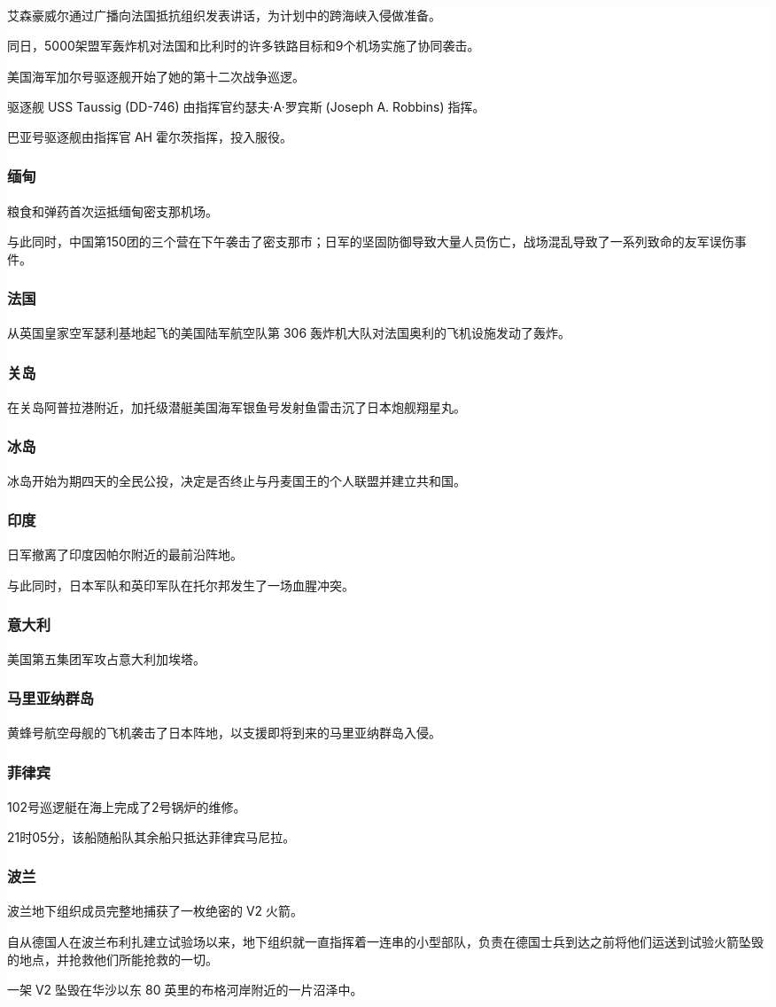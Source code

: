 艾森豪威尔通过广播向法国抵抗组织发表讲话，为计划中的跨海峡入侵做准备。

同日，5000架盟军轰炸机对法国和比利时的许多铁路目标和9个机场实施了协同袭击。

美国海军加尔号驱逐舰开始了她的第十二次战争巡逻。

驱逐舰 USS Taussig (DD-746) 由指挥官约瑟夫·A·罗宾斯 (Joseph A. Robbins)
指挥。

巴亚号驱逐舰由指挥官 AH 霍尔茨指挥，投入服役。

### 缅甸

粮食和弹药首次运抵缅甸密支那机场。

与此同时，中国第150团的三个营在下午袭击了密支那市；日军的坚固防御导致大量人员伤亡，战场混乱导致了一系列致命的友军误伤事件。

### 法国

从英国皇家空军瑟利基地起飞的美国陆军航空队第 306
轰炸机大队对法国奥利的飞机设施发动了轰炸。

### 关岛

在关岛阿普拉港附近，加托级潜艇美国海军银鱼号发射鱼雷击沉了日本炮舰翔星丸。

### 冰岛

冰岛开始为期四天的全民公投，决定是否终止与丹麦国王的个人联盟并建立共和国。

### 印度

日军撤离了印度因帕尔附近的最前沿阵地。

与此同时，日本军队和英印军队在托尔邦发生了一场血腥冲突。

### 意大利

美国第五集团军攻占意大利加埃塔。

### 马里亚纳群岛

黄蜂号航空母舰的飞机袭击了日本阵地，以支援即将到来的马里亚纳群岛入侵。

### 菲律宾

102号巡逻艇在海上完成了2号锅炉的维修。

21时05分，该船随船队其余船只抵达菲律宾马尼拉。

### 波兰

波兰地下组织成员完整地捕获了一枚绝密的 V2 火箭。

自从德国人在波兰布利扎建立试验场以来，地下组织就一直指挥着一连串的小型部队，负责在德国士兵到达之前将他们运送到试验火箭坠毁的地点，并抢救他们所能抢救的一切。

一架 V2 坠毁在华沙以东 80 英里的布格河岸附近的一片沼泽中。
